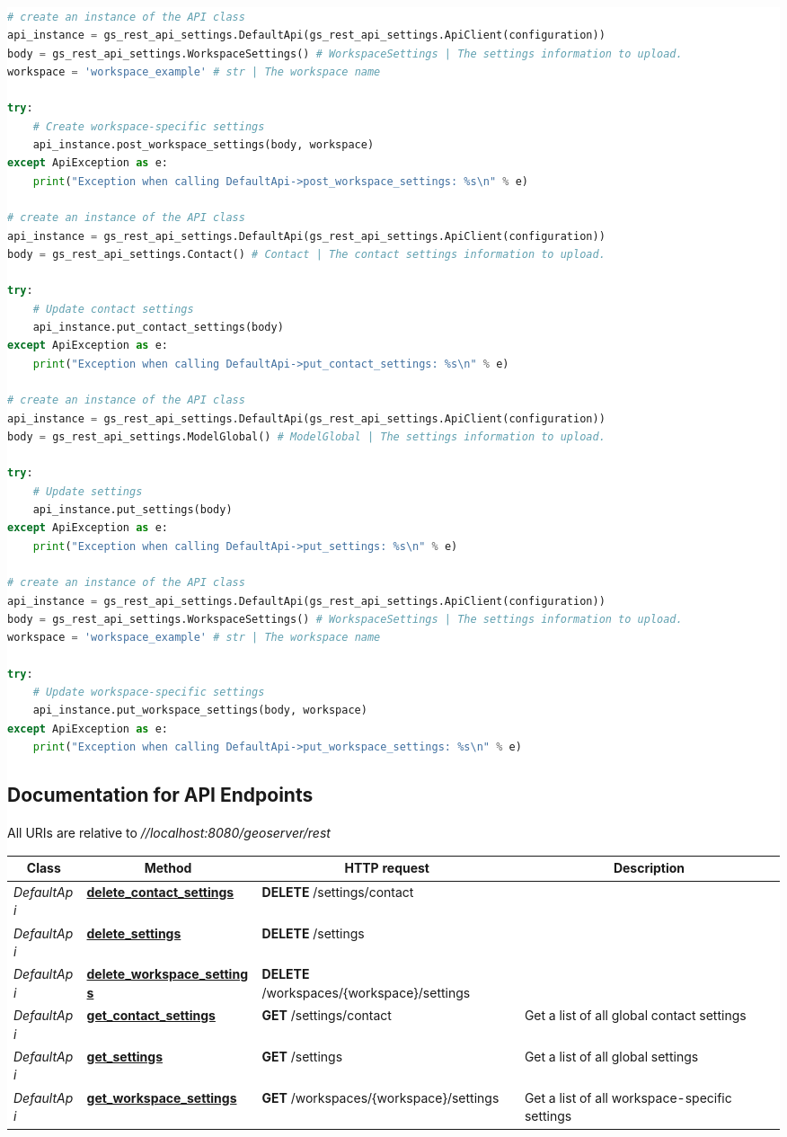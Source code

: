 ```python
# create an instance of the API class
api_instance = gs_rest_api_settings.DefaultApi(gs_rest_api_settings.ApiClient(configuration))
body = gs_rest_api_settings.WorkspaceSettings() # WorkspaceSettings | The settings information to upload.
workspace = 'workspace_example' # str | The workspace name

try:
    # Create workspace-specific settings
    api_instance.post_workspace_settings(body, workspace)
except ApiException as e:
    print("Exception when calling DefaultApi->post_workspace_settings: %s\n" % e)

# create an instance of the API class
api_instance = gs_rest_api_settings.DefaultApi(gs_rest_api_settings.ApiClient(configuration))
body = gs_rest_api_settings.Contact() # Contact | The contact settings information to upload.

try:
    # Update contact settings
    api_instance.put_contact_settings(body)
except ApiException as e:
    print("Exception when calling DefaultApi->put_contact_settings: %s\n" % e)

# create an instance of the API class
api_instance = gs_rest_api_settings.DefaultApi(gs_rest_api_settings.ApiClient(configuration))
body = gs_rest_api_settings.ModelGlobal() # ModelGlobal | The settings information to upload.

try:
    # Update settings
    api_instance.put_settings(body)
except ApiException as e:
    print("Exception when calling DefaultApi->put_settings: %s\n" % e)

# create an instance of the API class
api_instance = gs_rest_api_settings.DefaultApi(gs_rest_api_settings.ApiClient(configuration))
body = gs_rest_api_settings.WorkspaceSettings() # WorkspaceSettings | The settings information to upload.
workspace = 'workspace_example' # str | The workspace name

try:
    # Update workspace-specific settings
    api_instance.put_workspace_settings(body, workspace)
except ApiException as e:
    print("Exception when calling DefaultApi->put_workspace_settings: %s\n" % e)
```

## Documentation for API Endpoints

All URIs are relative to *//localhost:8080/geoserver/rest*

Class | Method | HTTP request | Description
------------ | ------------- | ------------- | -------------
*DefaultApi* | [**delete_contact_settings**](docs/DefaultApi.md#delete_contact_settings) | **DELETE** /settings/contact | 
*DefaultApi* | [**delete_settings**](docs/DefaultApi.md#delete_settings) | **DELETE** /settings | 
*DefaultApi* | [**delete_workspace_settings**](docs/DefaultApi.md#delete_workspace_settings) | **DELETE** /workspaces/{workspace}/settings | 
*DefaultApi* | [**get_contact_settings**](docs/DefaultApi.md#get_contact_settings) | **GET** /settings/contact | Get a list of all global contact settings
*DefaultApi* | [**get_settings**](docs/DefaultApi.md#get_settings) | **GET** /settings | Get a list of all global settings
*DefaultApi* | [**get_workspace_settings**](docs/DefaultApi.md#get_workspace_settings) | **GET** /workspaces/{workspace}/settings | Get a list of all workspace-specific settings
